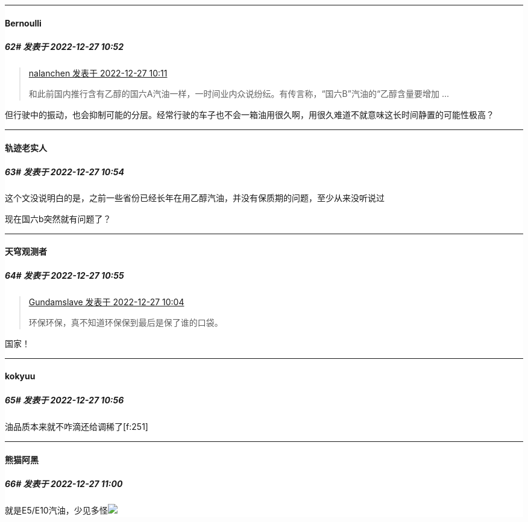 *****

####  Bernoulli  
##### 62#       发表于 2022-12-27 10:52

<blockquote><a href="httphttps://bbs.saraba1st.com/2b/forum.php?mod=redirect&amp;goto=findpost&amp;pid=59103583&amp;ptid=2112134" target="_blank">nalanchen 发表于 2022-12-27 10:11</a>

和此前国内推行含有乙醇的国六A汽油一样，一时间业内众说纷纭。有传言称，“国六B”汽油的“乙醇含量要增加 ...</blockquote>
但行驶中的振动，也会抑制可能的分层。经常行驶的车子也不会一箱油用很久啊，用很久难道不就意味这长时间静置的可能性极高？

*****

####  轨迹老实人  
##### 63#       发表于 2022-12-27 10:54

这个文没说明白的是，之前一些省份已经长年在用乙醇汽油，并没有保质期的问题，至少从来没听说过

现在国六b突然就有问题了？

*****

####  天穹观测者  
##### 64#       发表于 2022-12-27 10:55

<blockquote><a href="httphttps://bbs.saraba1st.com/2b/forum.php?mod=redirect&amp;goto=findpost&amp;pid=59103474&amp;ptid=2112134" target="_blank">Gundamslave 发表于 2022-12-27 10:04</a>

环保环保，真不知道环保保到最后是保了谁的口袋。</blockquote>
国家！

*****

####  kokyuu  
##### 65#       发表于 2022-12-27 10:56

油品质本来就不咋滴还给调稀了[f:251]

*****

####  熊猫阿黑  
##### 66#       发表于 2022-12-27 11:00

就是E5/E10汽油，少见多怪<img src="https://static.saraba1st.com/image/smiley/face2017/037.png" referrerpolicy="no-referrer">

